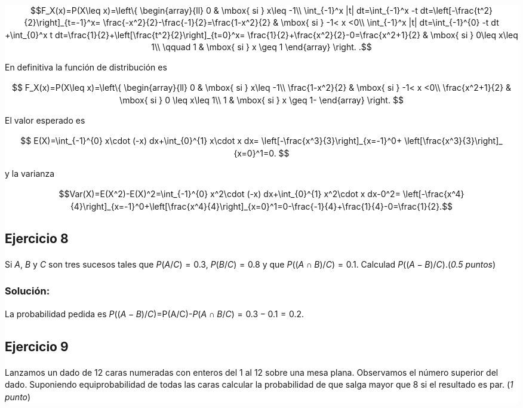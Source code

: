 

$$F_X(x)=P(X\leq x)=\left\{
\begin{array}{ll}
0 & \mbox{ si }  x\leq -1\\
\int_{-1}^x |t| dt=\int_{-1}^x -t dt=\left[-\frac{t^2}{2}\right]_{t=-1}^x= \frac{-x^2}{2}-\frac{-1}{2}=\frac{1-x^2}{2}   & \mbox{ si }  -1< x <0\\
\int_{-1}^x |t| dt=\int_{-1}^{0} -t dt +\int_{0}^x t dt=\frac{1}{2}+\left[\frac{t^2}{2}\right]_{t=0}^x= \frac{1}{2}+\frac{x^2}{2}-0=\frac{x^2+1}{2}   & \mbox{ si }  0\leq x\leq 1\\
\qquad 1 & \mbox{ si } x \geq 1
\end{array}
\right.
.$$

En definitiva la función de distribución es 

$$
F_X(x)=P(X\leq x)=\left\{
\begin{array}{ll}
0 & \mbox{ si }  x\leq -1\\
\frac{1-x^2}{2}   & \mbox{ si }  -1< x <0\\
\frac{x^2+1}{2}   & \mbox{ si }  0 \leq x\leq 1\\
1 & \mbox{ si } x \geq 1-
\end{array}
\right.
$$

El valor esperado es 

$$
E(X)=\int_{-1}^{0} x\cdot (-x) dx+\int_{0}^{1} x\cdot x dx= \left[-\frac{x^3}{3}\right]_{x=-1}^0+
\left[\frac{x^3}{3}\right]_ {x=0}^1=0.
$$

y la varianza

$$Var(X)=E(X^2)-E(X)^2=\int_{-1}^{0} x^2\cdot (-x) dx+\int_{0}^{1} x^2\cdot x dx-0^2=
\left[-\frac{x^4}{4}\right]_{x=-1}^0+\left[\frac{x^4}{4}\right]_{x=0}^1=0-\frac{-1}{4}+\frac{1}{4}-0=\frac{1}{2}.$$




##  Ejercicio 8

Si $A$, $B$ y $C$ son tres sucesos tales que  $P(A/C)= 0.3$,  $P(B/C)=0.8$ y que $P((A\cap B)/C)=0.1$. Calculad $P((A-B)/C)$.(*0.5 puntos*)

### Solución:

La probabilidad pedida es $P((A-B)/C)=$P(A/C)-$P(A\cap B/C)=0.3-0.1=0.2.$



## Ejercicio 9

Lanzamos un dado de 12 caras numeradas  con enteros del 1 al 12 sobre una mesa plana. Observamos el número superior del dado. Suponiendo equiprobabilidad de todas las caras calcular la probabilidad de que salga mayor que 8  si el resultado es par. (*1 punto*)

